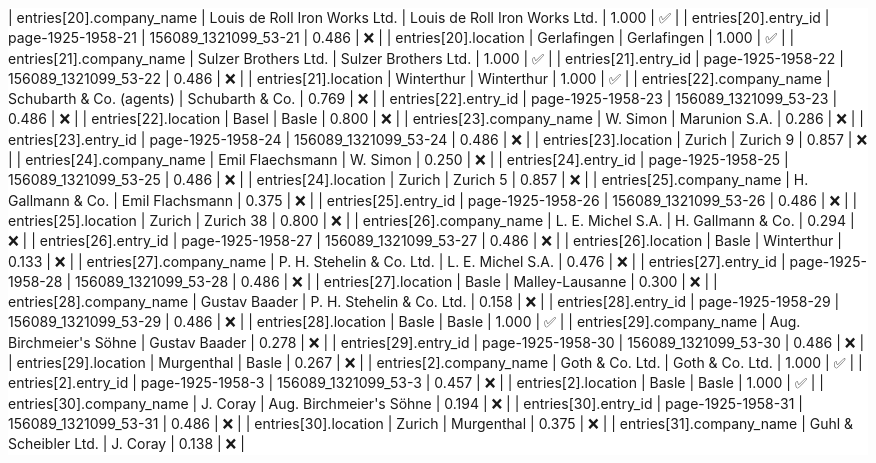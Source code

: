 | entries[20].company_name | Louis de Roll Iron Works Ltd. | Louis de Roll Iron Works Ltd. | 1.000 | ✅ |
| entries[20].entry_id | page-1925-1958-21 | 156089_1321099_53-21 | 0.486 | ❌ |
| entries[20].location | Gerlafingen | Gerlafingen | 1.000 | ✅ |
| entries[21].company_name | Sulzer Brothers Ltd. | Sulzer Brothers Ltd. | 1.000 | ✅ |
| entries[21].entry_id | page-1925-1958-22 | 156089_1321099_53-22 | 0.486 | ❌ |
| entries[21].location | Winterthur | Winterthur | 1.000 | ✅ |
| entries[22].company_name | Schubarth & Co. (agents) | Schubarth & Co. | 0.769 | ❌ |
| entries[22].entry_id | page-1925-1958-23 | 156089_1321099_53-23 | 0.486 | ❌ |
| entries[22].location | Basel | Basle | 0.800 | ❌ |
| entries[23].company_name | W. Simon | Marunion S.A. | 0.286 | ❌ |
| entries[23].entry_id | page-1925-1958-24 | 156089_1321099_53-24 | 0.486 | ❌ |
| entries[23].location | Zurich | Zurich 9 | 0.857 | ❌ |
| entries[24].company_name | Emil Flaechsmann | W. Simon | 0.250 | ❌ |
| entries[24].entry_id | page-1925-1958-25 | 156089_1321099_53-25 | 0.486 | ❌ |
| entries[24].location | Zurich | Zurich 5 | 0.857 | ❌ |
| entries[25].company_name | H. Gallmann & Co. | Emil Flachsmann | 0.375 | ❌ |
| entries[25].entry_id | page-1925-1958-26 | 156089_1321099_53-26 | 0.486 | ❌ |
| entries[25].location | Zurich | Zurich 38 | 0.800 | ❌ |
| entries[26].company_name | L. E. Michel S.A. | H. Gallmann & Co. | 0.294 | ❌ |
| entries[26].entry_id | page-1925-1958-27 | 156089_1321099_53-27 | 0.486 | ❌ |
| entries[26].location | Basle | Winterthur | 0.133 | ❌ |
| entries[27].company_name | P. H. Stehelin & Co. Ltd. | L. E. Michel S.A. | 0.476 | ❌ |
| entries[27].entry_id | page-1925-1958-28 | 156089_1321099_53-28 | 0.486 | ❌ |
| entries[27].location | Basle | Malley-Lausanne | 0.300 | ❌ |
| entries[28].company_name | Gustav Baader | P. H. Stehelin & Co. Ltd. | 0.158 | ❌ |
| entries[28].entry_id | page-1925-1958-29 | 156089_1321099_53-29 | 0.486 | ❌ |
| entries[28].location | Basle | Basle | 1.000 | ✅ |
| entries[29].company_name | Aug. Birchmeier's Söhne | Gustav Baader | 0.278 | ❌ |
| entries[29].entry_id | page-1925-1958-30 | 156089_1321099_53-30 | 0.486 | ❌ |
| entries[29].location | Murgenthal | Basle | 0.267 | ❌ |
| entries[2].company_name | Goth & Co. Ltd. | Goth & Co. Ltd. | 1.000 | ✅ |
| entries[2].entry_id | page-1925-1958-3 | 156089_1321099_53-3 | 0.457 | ❌ |
| entries[2].location | Basle | Basle | 1.000 | ✅ |
| entries[30].company_name | J. Coray | Aug. Birchmeier's Söhne | 0.194 | ❌ |
| entries[30].entry_id | page-1925-1958-31 | 156089_1321099_53-31 | 0.486 | ❌ |
| entries[30].location | Zurich | Murgenthal | 0.375 | ❌ |
| entries[31].company_name | Guhl & Scheibler Ltd. | J. Coray | 0.138 | ❌ |